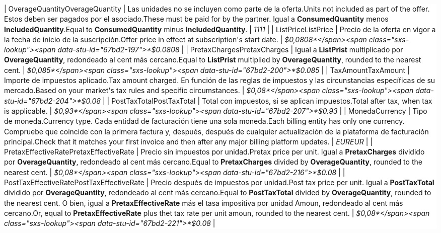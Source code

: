 | <span data-ttu-id="67bd2-190">OverageQuantity</span><span class="sxs-lookup"><span data-stu-id="67bd2-190">OverageQuantity</span></span> | <span data-ttu-id="67bd2-191">Las unidades no se incluyen como parte de la oferta.</span><span class="sxs-lookup"><span data-stu-id="67bd2-191">Units not included as part of the offer.</span></span> <span data-ttu-id="67bd2-192">Estos deben ser pagados por el asociado.</span><span class="sxs-lookup"><span data-stu-id="67bd2-192">These must be paid for by the partner.</span></span> <span data-ttu-id="67bd2-193">Igual a **ConsumedQuantity** menos **IncludedQuantity**.</span><span class="sxs-lookup"><span data-stu-id="67bd2-193">Equal to **ConsumedQuantity** minus **IncludedQuantity**.</span></span> | <span data-ttu-id="67bd2-194">*11*</span><span class="sxs-lookup"><span data-stu-id="67bd2-194">*11*</span></span> |
| <span data-ttu-id="67bd2-195">ListPrice</span><span class="sxs-lookup"><span data-stu-id="67bd2-195">ListPrice</span></span> | <span data-ttu-id="67bd2-196">Precio de la oferta en vigor a la fecha de inicio de la suscripción.</span><span class="sxs-lookup"><span data-stu-id="67bd2-196">Offer price in effect at subscription's start date.</span></span> | <span data-ttu-id="67bd2-197">*$0,0808*</span><span class="sxs-lookup"><span data-stu-id="67bd2-197">*$0.0808*</span></span> |
| <span data-ttu-id="67bd2-198">PretaxCharges</span><span class="sxs-lookup"><span data-stu-id="67bd2-198">PretaxCharges</span></span> | <span data-ttu-id="67bd2-199">Igual a **ListPrist** multiplicado por **OverageQuantity**, redondeado al cent más cercano.</span><span class="sxs-lookup"><span data-stu-id="67bd2-199">Equal to **ListPrist** multiplied by **OverageQuantity**, rounded to the nearest cent.</span></span> | <span data-ttu-id="67bd2-200">*$0,085*</span><span class="sxs-lookup"><span data-stu-id="67bd2-200">*$0.085*</span></span> |
| <span data-ttu-id="67bd2-201">TaxAmount</span><span class="sxs-lookup"><span data-stu-id="67bd2-201">TaxAmount</span></span> | <span data-ttu-id="67bd2-202">Importe de impuestos aplicado.</span><span class="sxs-lookup"><span data-stu-id="67bd2-202">Tax amount charged.</span></span> <span data-ttu-id="67bd2-203">En función de las reglas de impuestos y las circunstancias específicas de su mercado.</span><span class="sxs-lookup"><span data-stu-id="67bd2-203">Based on your market's tax rules and specific circumstances.</span></span> | <span data-ttu-id="67bd2-204">*$0,08*</span><span class="sxs-lookup"><span data-stu-id="67bd2-204">*$0.08*</span></span> |
| <span data-ttu-id="67bd2-205">PostTaxTotal</span><span class="sxs-lookup"><span data-stu-id="67bd2-205">PostTaxTotal</span></span> | <span data-ttu-id="67bd2-206">Total con impuestos, si se aplican impuestos.</span><span class="sxs-lookup"><span data-stu-id="67bd2-206">Total after tax, when tax is applicable.</span></span> | <span data-ttu-id="67bd2-207">*$0,93*</span><span class="sxs-lookup"><span data-stu-id="67bd2-207">*$0.93*</span></span> |
| <span data-ttu-id="67bd2-208">Moneda</span><span class="sxs-lookup"><span data-stu-id="67bd2-208">Currency</span></span> | <span data-ttu-id="67bd2-209">Tipo de moneda.</span><span class="sxs-lookup"><span data-stu-id="67bd2-209">Currency type.</span></span> <span data-ttu-id="67bd2-210">Cada entidad de facturación tiene una sola moneda.</span><span class="sxs-lookup"><span data-stu-id="67bd2-210">Each billing entity has only one currency.</span></span> <span data-ttu-id="67bd2-211">Compruebe que coincide con la primera factura y, después, después de cualquier actualización de la plataforma de facturación principal.</span><span class="sxs-lookup"><span data-stu-id="67bd2-211">Check that it matches your first invoice and then after any major billing platform updates.</span></span> | <span data-ttu-id="67bd2-212">*EUR*</span><span class="sxs-lookup"><span data-stu-id="67bd2-212">*EUR*</span></span> |
| <span data-ttu-id="67bd2-213">PretaxEffectiveRate</span><span class="sxs-lookup"><span data-stu-id="67bd2-213">PretaxEffectiveRate</span></span> | <span data-ttu-id="67bd2-214">Precio sin impuestos por unidad.</span><span class="sxs-lookup"><span data-stu-id="67bd2-214">Pretax price per unit.</span></span> <span data-ttu-id="67bd2-215">Igual a **PretaxCharges** dividido por **OverageQuantity**, redondeado al cent más cercano.</span><span class="sxs-lookup"><span data-stu-id="67bd2-215">Equal to **PretaxCharges** divided by **OverageQuantity**, rounded to the nearest cent.</span></span> | <span data-ttu-id="67bd2-216">*$0,08*</span><span class="sxs-lookup"><span data-stu-id="67bd2-216">*$0.08*</span></span> |
| <span data-ttu-id="67bd2-217">PostTaxEffectiveRate</span><span class="sxs-lookup"><span data-stu-id="67bd2-217">PostTaxEffectiveRate</span></span> | <span data-ttu-id="67bd2-218">Precio después de impuestos por unidad.</span><span class="sxs-lookup"><span data-stu-id="67bd2-218">Post tax price per unit.</span></span> <span data-ttu-id="67bd2-219">Igual a **PostTaxTotal** dividido por **OverageQuantity**, redondeado al cent más cercano.</span><span class="sxs-lookup"><span data-stu-id="67bd2-219">Equal to **PostTaxTotal** divided by **OverageQuantity**, rounded to the nearest cent.</span></span> <span data-ttu-id="67bd2-220">O bien, igual a **PretaxEffectiveRate** más el tasa impositiva por unidad Amoun, redondeado al cent más cercano.</span><span class="sxs-lookup"><span data-stu-id="67bd2-220">Or, equal to **PretaxEffectiveRate** plus thet tax rate per unit amoun, rounded to the nearest cent.</span></span> | <span data-ttu-id="67bd2-221">*$0,08*</span><span class="sxs-lookup"><span data-stu-id="67bd2-221">*$0.08*</span></span> |